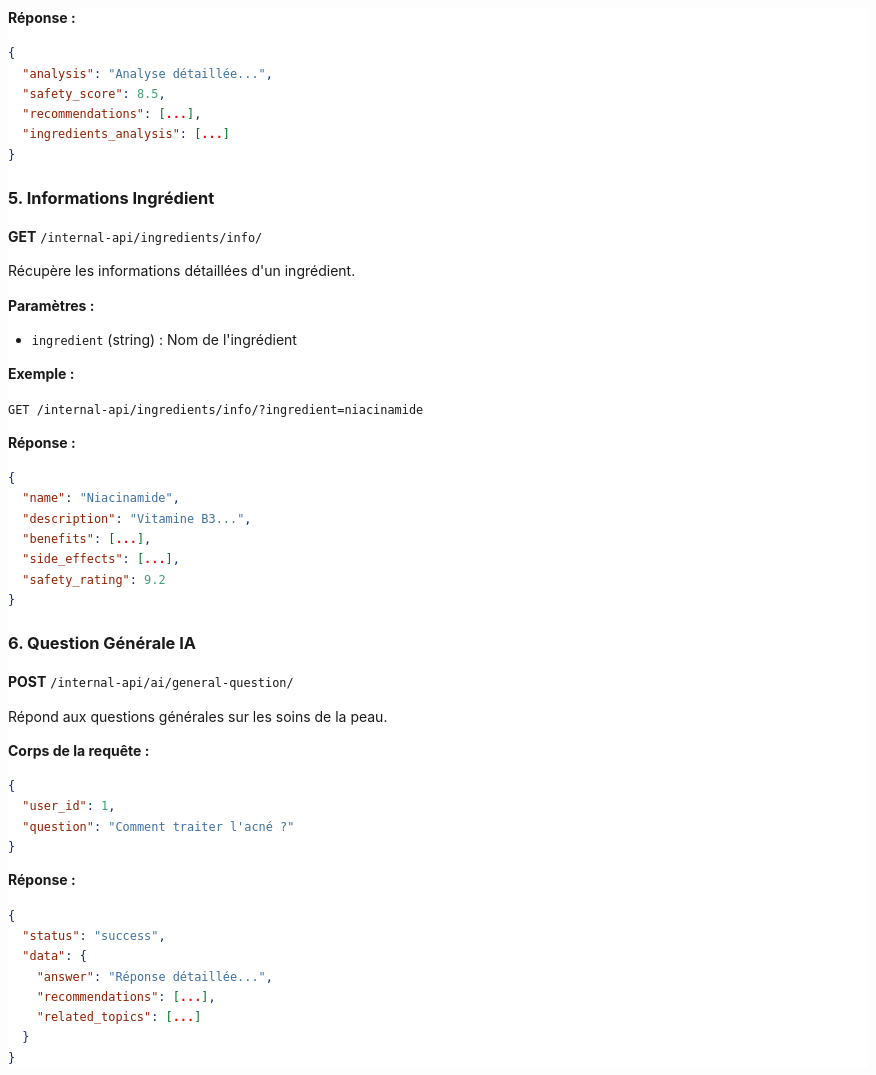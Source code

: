 **Réponse :**
```json
{
  "analysis": "Analyse détaillée...",
  "safety_score": 8.5,
  "recommendations": [...],
  "ingredients_analysis": [...]
}
```

### 5. Informations Ingrédient
**GET** `/internal-api/ingredients/info/`

Récupère les informations détaillées d'un ingrédient.

**Paramètres :**
- `ingredient` (string) : Nom de l'ingrédient

**Exemple :**
```
GET /internal-api/ingredients/info/?ingredient=niacinamide
```

**Réponse :**
```json
{
  "name": "Niacinamide",
  "description": "Vitamine B3...",
  "benefits": [...],
  "side_effects": [...],
  "safety_rating": 9.2
}
```

### 6. Question Générale IA
**POST** `/internal-api/ai/general-question/`

Répond aux questions générales sur les soins de la peau.

**Corps de la requête :**
```json
{
  "user_id": 1,
  "question": "Comment traiter l'acné ?"
}
```

**Réponse :**
```json
{
  "status": "success",
  "data": {
    "answer": "Réponse détaillée...",
    "recommendations": [...],
    "related_topics": [...]
  }
}
```

